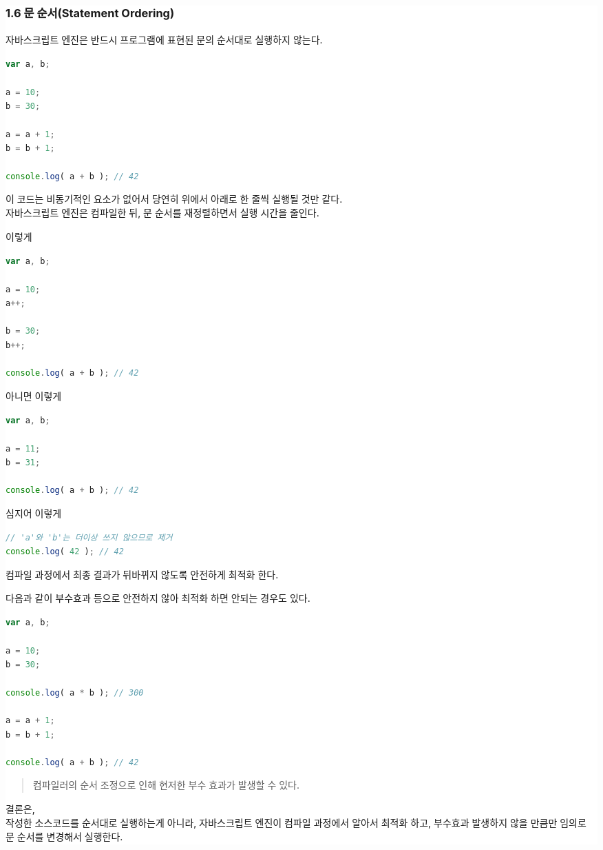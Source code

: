 ### 1.6 문 순서(Statement Ordering)
자바스크립트 엔진은 반드시 프로그램에 표현된 문의 순서대로 실행하지 않는다.

```javascript
var a, b;

a = 10;
b = 30;

a = a + 1;
b = b + 1;

console.log( a + b ); // 42
```

이 코드는 비동기적인 요소가 없어서 당연히 위에서 아래로 한 줄씩 실행될 것만 같다.  
자바스크립트 엔진은 컴파일한 뒤, 문 순서를 재정렬하면서 실행 시간을 줄인다.

이렇게
```javascript
var a, b;

a = 10;
a++;

b = 30;
b++;

console.log( a + b ); // 42
```

아니면 이렇게
```javascript
var a, b;

a = 11;
b = 31;

console.log( a + b ); // 42
```

심지어 이렇게
```javascript
// 'a'와 'b'는 더이상 쓰지 않으므로 제거
console.log( 42 ); // 42
```

컴파일 과정에서 최종 결과가 뒤바뀌지 않도록 안전하게 최적화 한다.  

다음과 같이 부수효과 등으로 안전하지 않아 최적화 하면 안되는 경우도 있다.

```javascript
var a, b;

a = 10;
b = 30;

console.log( a * b ); // 300

a = a + 1;
b = b + 1;

console.log( a + b ); // 42
```
> 컴파일러의 순서 조정으로 인해 현저한 부수 효과가 발생할 수 있다.

결론은,  
작성한 소스코드를 순서대로 실행하는게 아니라, 자바스크립트 엔진이 컴파일 과정에서 알아서 최적화 하고, 부수효과 발생하지 않을 만큼만 임의로 문 순서를 변경해서 실행한다.